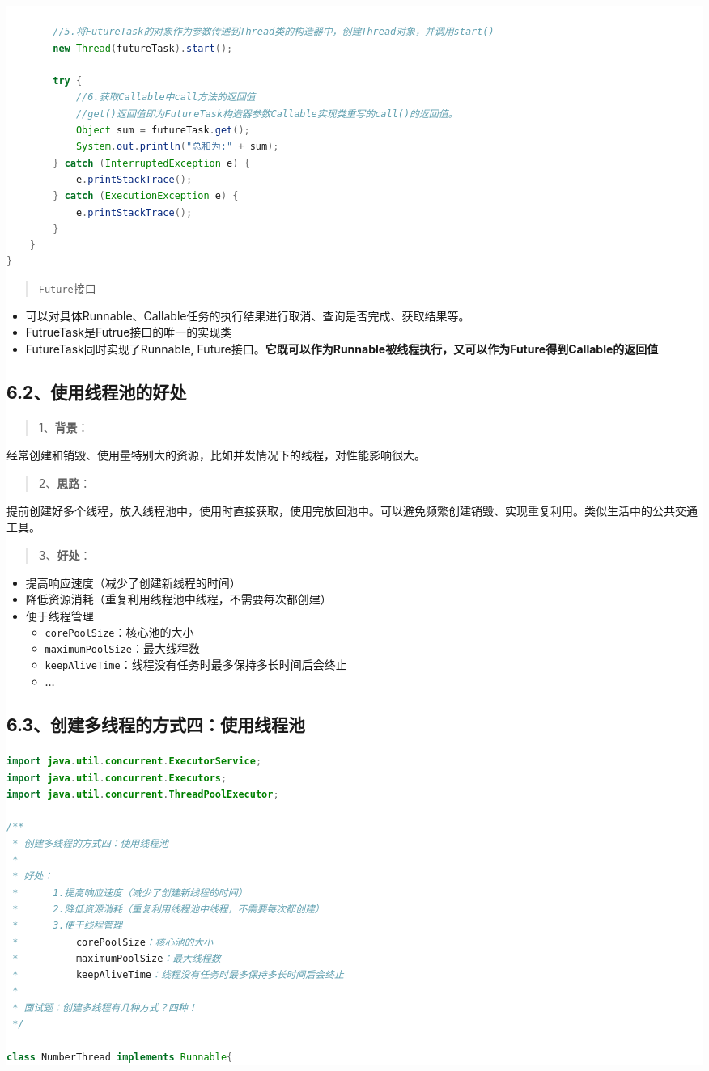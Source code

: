 ```java

        //5.将FutureTask的对象作为参数传递到Thread类的构造器中，创建Thread对象，并调用start()
        new Thread(futureTask).start();

        try {
            //6.获取Callable中call方法的返回值
            //get()返回值即为FutureTask构造器参数Callable实现类重写的call()的返回值。
            Object sum = futureTask.get();
            System.out.println("总和为:" + sum);
        } catch (InterruptedException e) {
            e.printStackTrace();
        } catch (ExecutionException e) {
            e.printStackTrace();
        }
    }
}
```

> `Future`接口

- 可以对具体Runnable、Callable任务的执行结果进行取消、查询是否完成、获取结果等。
- FutrueTask是Futrue接口的唯一的实现类
- FutureTask同时实现了Runnable, Future接口。**它既可以作为Runnable被线程执行，又可以作为Future得到Callable的返回值**

## 6.2、使用线程池的好处

> 1、**背景**：

经常创建和销毁、使用量特别大的资源，比如并发情况下的线程，对性能影响很大。

> 2、**思路**：

提前创建好多个线程，放入线程池中，使用时直接获取，使用完放回池中。可以避免频繁创建销毁、实现重复利用。类似生活中的公共交通工具。

> 3、**好处**：

- 提高响应速度（减少了创建新线程的时间）
- 降低资源消耗（重复利用线程池中线程，不需要每次都创建）
- 便于线程管理
  - `corePoolSize`：核心池的大小
  - `maximumPoolSize`：最大线程数
  - `keepAliveTime`：线程没有任务时最多保持多长时间后会终止
  - …

## 6.3、创建多线程的方式四：使用线程池

```java
import java.util.concurrent.ExecutorService;
import java.util.concurrent.Executors;
import java.util.concurrent.ThreadPoolExecutor;

/**
 * 创建多线程的方式四：使用线程池
 *
 * 好处：
 *      1.提高响应速度（减少了创建新线程的时间）
 *      2.降低资源消耗（重复利用线程池中线程，不需要每次都创建）
 *      3.便于线程管理
 *          corePoolSize：核心池的大小
 *          maximumPoolSize：最大线程数
 *          keepAliveTime：线程没有任务时最多保持多长时间后会终止
 *
 * 面试题：创建多线程有几种方式？四种！
 */

class NumberThread implements Runnable{
```